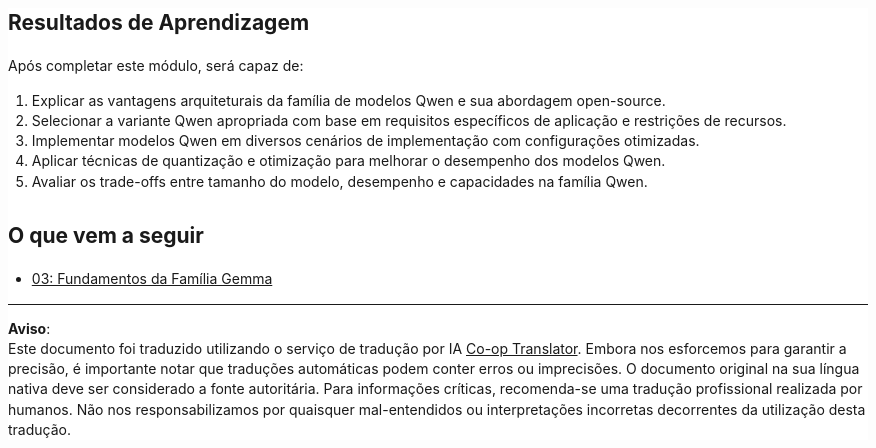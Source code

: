 ## Resultados de Aprendizagem  

Após completar este módulo, será capaz de:  
1. Explicar as vantagens arquiteturais da família de modelos Qwen e sua abordagem open-source.  
2. Selecionar a variante Qwen apropriada com base em requisitos específicos de aplicação e restrições de recursos.  
3. Implementar modelos Qwen em diversos cenários de implementação com configurações otimizadas.  
4. Aplicar técnicas de quantização e otimização para melhorar o desempenho dos modelos Qwen.  
5. Avaliar os trade-offs entre tamanho do modelo, desempenho e capacidades na família Qwen.  

## O que vem a seguir  

- [03: Fundamentos da Família Gemma](03.GemmaFamily.md)  

---

**Aviso**:  
Este documento foi traduzido utilizando o serviço de tradução por IA [Co-op Translator](https://github.com/Azure/co-op-translator). Embora nos esforcemos para garantir a precisão, é importante notar que traduções automáticas podem conter erros ou imprecisões. O documento original na sua língua nativa deve ser considerado a fonte autoritária. Para informações críticas, recomenda-se uma tradução profissional realizada por humanos. Não nos responsabilizamos por quaisquer mal-entendidos ou interpretações incorretas decorrentes da utilização desta tradução.